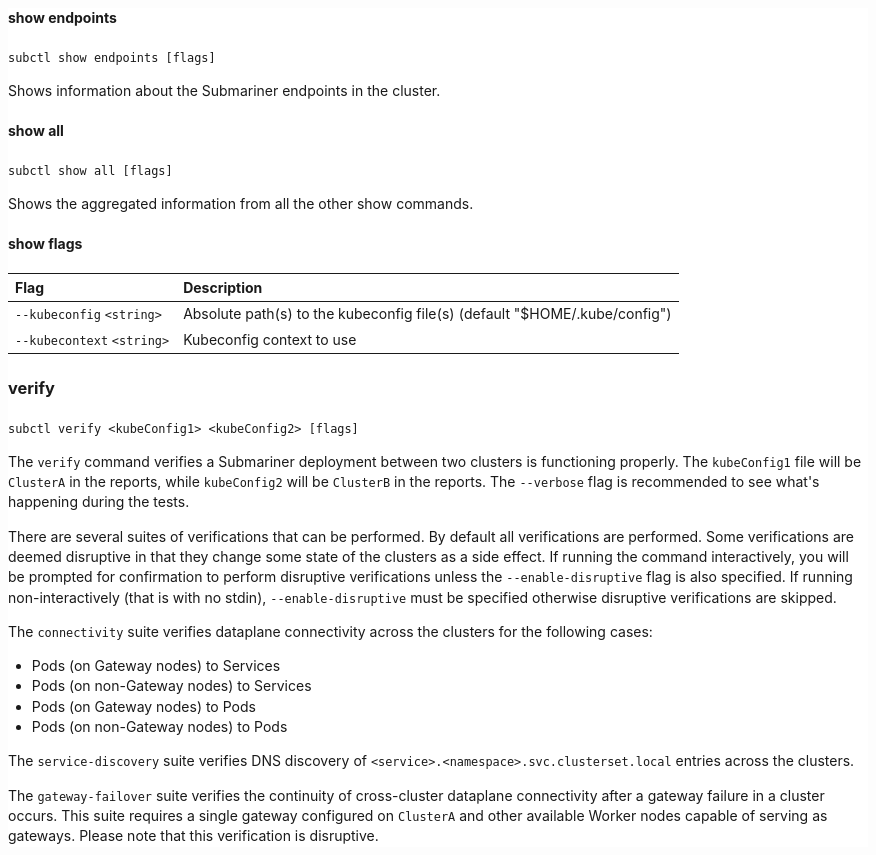 #### show endpoints

`subctl show endpoints [flags]`

Shows information about the Submariner endpoints in the cluster.

#### show all

`subctl show all [flags]`

Shows the aggregated information from all the other show commands.

#### show flags

| Flag                         | Description
|:-----------------------------|:----------------------------------------------------------------------------|
| `--kubeconfig` `<string>`    | Absolute path(s) to the kubeconfig file(s) (default "$HOME/.kube/config")
| `--kubecontext` `<string>`   | Kubeconfig context to use

### verify

`subctl verify <kubeConfig1> <kubeConfig2> [flags]`

The `verify` command verifies a Submariner deployment between two clusters is functioning properly. The `kubeConfig1` file will be
`ClusterA` in the reports, while `kubeConfig2` will be `ClusterB` in the reports. The `--verbose` flag is recommended to see what's
happening during the tests.

There are several suites of verifications that can be performed. By default all verifications are performed.  Some verifications are deemed
disruptive in that they change some state of the clusters as a side effect.  If running the command interactively, you will be prompted for
confirmation to perform disruptive verifications unless the `--enable-disruptive` flag is also specified. If running non-interactively (that
is with no stdin), `--enable-disruptive` must be specified otherwise disruptive verifications are skipped.

The `connectivity` suite verifies dataplane connectivity across the clusters for the following cases:

* Pods (on Gateway nodes) to Services
* Pods (on non-Gateway nodes) to Services
* Pods (on Gateway nodes) to Pods
* Pods (on non-Gateway nodes) to Pods

The `service-discovery` suite verifies DNS discovery of `<service>.<namespace>.svc.clusterset.local` entries across the clusters.

The `gateway-failover` suite verifies the continuity of cross-cluster dataplane connectivity after a gateway failure in a cluster occurs.
This suite requires a single gateway configured on `ClusterA` and other available Worker nodes capable of serving as gateways. Please note
that this verification is disruptive.
